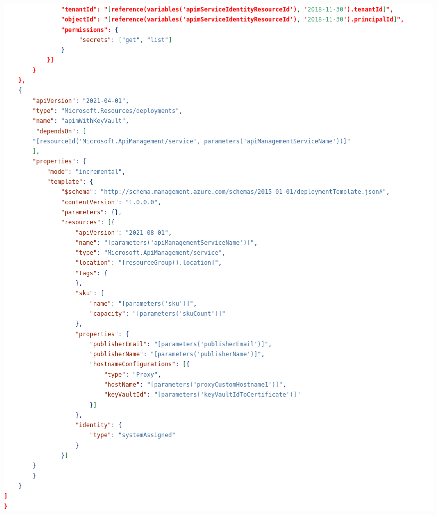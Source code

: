```json
                "tenantId": "[reference(variables('apimServiceIdentityResourceId'), '2018-11-30').tenantId]",
                "objectId": "[reference(variables('apimServiceIdentityResourceId'), '2018-11-30').principalId]",
                "permissions": {
                     "secrets": ["get", "list"]
                }
            }]
        }
    },
	{
        "apiVersion": "2021-04-01",
		"type": "Microsoft.Resources/deployments",
        "name": "apimWithKeyVault",
		 "dependsOn": [
        "[resourceId('Microsoft.ApiManagement/service', parameters('apiManagementServiceName'))]"
        ],
        "properties": {
            "mode": "incremental",
            "template": {
                "$schema": "http://schema.management.azure.com/schemas/2015-01-01/deploymentTemplate.json#",
				"contentVersion": "1.0.0.0",
				"parameters": {},			
				"resources": [{
					"apiVersion": "2021-08-01",
					"name": "[parameters('apiManagementServiceName')]",
					"type": "Microsoft.ApiManagement/service",
					"location": "[resourceGroup().location]",
					"tags": {
					},
					"sku": {
						"name": "[parameters('sku')]",
						"capacity": "[parameters('skuCount')]"
					},
					"properties": {
						"publisherEmail": "[parameters('publisherEmail')]",
						"publisherName": "[parameters('publisherName')]",
						"hostnameConfigurations": [{
							"type": "Proxy",
							"hostName": "[parameters('proxyCustomHostname1')]",
							"keyVaultId": "[parameters('keyVaultIdToCertificate')]"
						}]
					},
					"identity": {
						"type": "systemAssigned"
					}
				}]
		}
		}
	}
]
}
```

